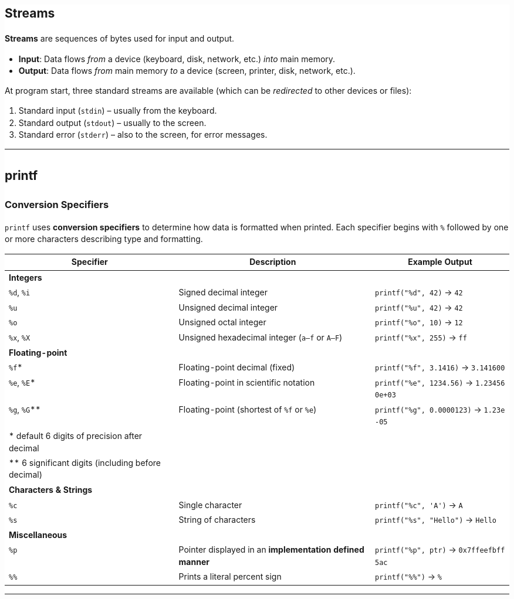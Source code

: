 ## Streams

**Streams** are sequences of bytes used for input and output.

- **Input**: Data flows _from_ a device (keyboard, disk, network, etc.) _into_ main memory.
- **Output**: Data flows _from_ main memory _to_ a device (screen, printer, disk, network, etc.).

At program start, three standard streams are available (which can be _redirected_ to other devices or files):

1. Standard input (`stdin`) – usually from the keyboard.
2. Standard output (`stdout`) – usually to the screen.
3. Standard error (`stderr`) – also to the screen, for error messages.

---

## printf

### Conversion Specifiers

`printf` uses **conversion specifiers** to determine how data is formatted when printed. Each specifier begins with `%` followed by one or more characters describing type and formatting.

| Specifier                                            | Description                                               | Example Output                           |
| ---------------------------------------------------- | --------------------------------------------------------- | ---------------------------------------- |
| **Integers**                                         |                                                           |                                          |
| `%d`, `%i`                                           | Signed decimal integer                                    | `printf("%d", 42)` → `42`                |
| `%u`                                                 | Unsigned decimal integer                                  | `printf("%u", 42)` → `42`                |
| `%o`                                                 | Unsigned octal integer                                    | `printf("%o", 10)` → `12`                |
| `%x`, `%X`                                           | Unsigned hexadecimal integer (`a–f` or `A–F`)             | `printf("%x", 255)` → `ff`               |
| **Floating-point**                                   |                                                           |                                          |
| `%f`\*                                               | Floating-point decimal (fixed)                            | `printf("%f", 3.1416)` → `3.141600`      |
| `%e`, `%E`\*                                         | Floating-point in scientific notation                     | `printf("%e", 1234.56)` → `1.234560e+03` |
| `%g`, `%G`\*\*                                       | Floating-point (shortest of `%f` or `%e`)                 | `printf("%g", 0.0000123)` → `1.23e-05`   |
| \* default 6 digits of precision after decimal       |                                                           |                                          |
| \*\* 6 significant digits (including before decimal) |                                                           |                                          |
| **Characters & Strings**                             |                                                           |                                          |
| `%c`                                                 | Single character                                          | `printf("%c", 'A')` → `A`                |
| `%s`                                                 | String of characters                                      | `printf("%s", "Hello")` → `Hello`        |
| **Miscellaneous**                                    |                                                           |                                          |
| `%p`                                                 | Pointer displayed in an **implementation defined manner** | `printf("%p", ptr)` → `0x7ffeefbff5ac`   |
| `%%`                                                 | Prints a literal percent sign                             | `printf("%%")` → `%`                     |

---